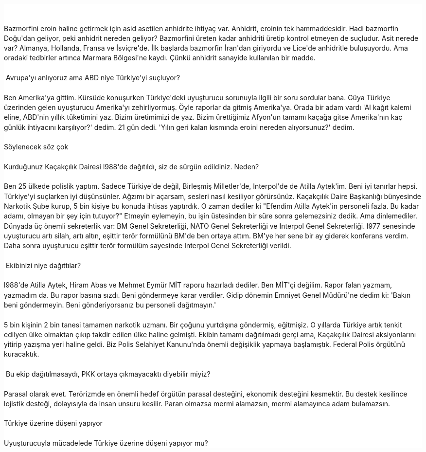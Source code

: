    <br/>
   <br/>
   Bazmorfini eroin haline getirmek için asid asetilen anhidrite ihtiyaç var. Anhidrit, eroinin tek hammaddesidir. Hadi bazmorfin Doğu'dan geliyor, peki anhidrit nereden geliyor? Bazmorfini üreten kadar anhidriti üretip kontrol etmeyen de suçludur. Asit nerede var? Almanya, Hollanda, Fransa ve İsviçre'de. İlk başlarda bazmorfin İran'dan giriyordu ve Lice'de anhidritle buluşuyordu. Ama oradaki tedbirler artınca Marmara Bölgesi'ne kaydı. Çünkü anhidrit sanayide kullanılan bir madde.
   <br/>
   <br/>
    Avrupa'yı anlıyoruz ama ABD niye Türkiye'yi suçluyor?
   <br/>
   <br/>
   Ben Amerika'ya gittim. Kürsüde konuşurken Türkiye'deki uyuşturucu sorunuyla ilgili bir soru sordular bana. Güya Türkiye üzerinden gelen uyuşturucu Amerika'yı zehirliyormuş. Öyle raporlar da gitmiş Amerika'ya. Orada bir adam vardı 'Al kağıt kalemi eline, ABD'nin yıllık tüketimini yaz. Bizim üretimimizi de yaz. Bizim ürettiğimiz Afyon'un tamamı kaçağa gitse Amerika'nın kaç günlük ihtiyacını karşılıyor?' dedim. 21 gün dedi. 'Yılın geri kalan kısmında eroini nereden alıyorsunuz?' dedim.
   <br/>
   <br/>
   Söylenecek söz çok
   <br/>
   <br/>
   Kurduğunuz Kaçakçılık Dairesi l988'de dağıtıldı, siz de sürgün edildiniz. Neden?
   <br/>
   <br/>
   Ben 25 ülkede polislik yaptım. Sadece Türkiye'de değil, Birleşmiş Milletler'de, Interpol'de de Atilla Aytek'im. Beni iyi tanırlar hepsi. Türkiye'yi suçlarken iyi düşünsünler. Ağzımı bir açarsam, sesleri nasıl kesiliyor görürsünüz. Kaçakçılık Daire Başkanlığı bünyesinde Narkotik Şube kurup, 5 bin kişiye bu konuda ihtisas yaptırdık. O zaman dediler ki "Efendim Atilla Aytek'in personeli fazla. Bu kadar adamı, olmayan bir şey için tutuyor?" Etmeyin eylemeyin, bu işin üstesinden bir süre sonra gelemezsiniz dedik. Ama dinlemediler. Dünyada üç önemli sekreterlik var: BM Genel Sekreterliği, NATO Genel Sekreterliği ve Interpol Genel Sekreterliği. l977 senesinde uyuşturucu artı silah, artı altın, eşittir terör formülünü BM'de ben ortaya attım. BM'ye her sene bir ay giderek konferans verdim. Daha sonra uyuşturucu eşittir terör formülüm sayesinde Interpol Genel Sekreterliği verildi.
   <br/>
   <br/>
    Ekibinizi niye dağıttılar?
   <br/>
   <br/>
   l988'de Atilla Aytek, Hiram Abas ve Mehmet Eymür MİT raporu hazırladı dediler. Ben MİT'çi değilim. Rapor falan yazmam, yazmadım da. Bu rapor basına sızdı.  Beni göndermeye karar verdiler. Gidip dönemin Emniyet Genel Müdürü'ne dedim ki: 'Bakın beni göndermeyin. Beni gönderiyorsanız bu personeli dağıtmayın.'
   <br/>
   <br/>
   5 bin kişinin 2 bin tanesi tamamen narkotik uzmanı. Bir çoğunu yurtdışına göndermiş, eğitmişiz. O yıllarda Türkiye artık tenkit edilyen ülke olmaktan çıkıp takdir edilen ülke haline gelmişti. Ekibin tamamı dağıtılmadı gerçi ama, Kaçakçılık Dairesi aksiyonlarını yitirip yazışma yeri haline geldi. Biz Polis Selahiyet Kanunu'nda önemli değişiklik yapmaya başlamıştık. Federal Polis örgütünü kuracaktık.
   <br/>
   <br/>
    Bu ekip dağıtılmasaydı, PKK ortaya çıkmayacaktı diyebilir miyiz?
   <br/>
   <br/>
   Parasal olarak evet. Terörizmde en önemli hedef örgütün parasal desteğini, ekonomik desteğini kesmektir. Bu destek kesilince lojistik desteği, dolayısıyla da insan unsuru kesilir. Paran olmazsa mermi alamazsın, mermi alamayınca adam bulamazsın.
   <br/>
   <br/>
   Türkiye üzerine düşeni yapıyor
   <br/>
   <br/>
   Uyuşturucuyla mücadelede Türkiye üzerine düşeni yapıyor mu?